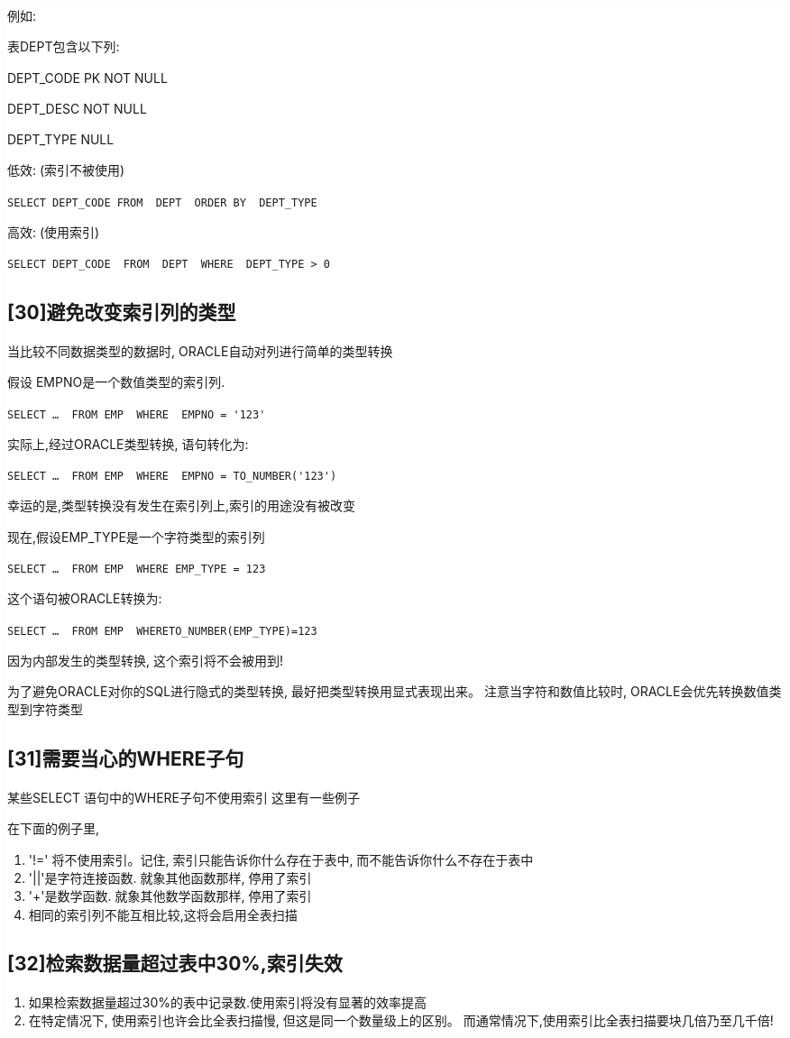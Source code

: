 例如: 

表DEPT包含以下列: 

DEPT_CODE PK NOT NULL 

DEPT_DESC NOT NULL 

DEPT_TYPE NULL

低效: (索引不被使用) 
```+sql
SELECT DEPT_CODE FROM  DEPT  ORDER BY  DEPT_TYPE 
```
高效: (使用索引) 
```+sql
SELECT DEPT_CODE  FROM  DEPT  WHERE  DEPT_TYPE > 0
```
## [30]避免改变索引列的类型 ##
当比较不同数据类型的数据时, ORACLE自动对列进行简单的类型转换

假设 EMPNO是一个数值类型的索引列.
```+sql
SELECT …  FROM EMP  WHERE  EMPNO = '123' 
```
实际上,经过ORACLE类型转换, 语句转化为: 
```+sql
SELECT …  FROM EMP  WHERE  EMPNO = TO_NUMBER('123') 
```
幸运的是,类型转换没有发生在索引列上,索引的用途没有被改变

现在,假设EMP_TYPE是一个字符类型的索引列
```+sql
SELECT …  FROM EMP  WHERE EMP_TYPE = 123 
```
这个语句被ORACLE转换为: 
```+sql
SELECT …  FROM EMP  WHERETO_NUMBER(EMP_TYPE)=123 
```
因为内部发生的类型转换, 这个索引将不会被用到! 

为了避免ORACLE对你的SQL进行隐式的类型转换, 最好把类型转换用显式表现出来。 注意当字符和数值比较时, ORACLE会优先转换数值类型到字符类型
## [31]需要当心的WHERE子句 ##
某些SELECT 语句中的WHERE子句不使用索引
这里有一些例子

在下面的例子里, 
1. '!=' 将不使用索引。记住, 索引只能告诉你什么存在于表中, 而不能告诉你什么不存在于表中
2. '||'是字符连接函数. 就象其他函数那样, 停用了索引
3. '+'是数学函数. 就象其他数学函数那样, 停用了索引
4. 相同的索引列不能互相比较,这将会启用全表扫描

## [32]检索数据量超过表中30%,索引失效 ##
1. 如果检索数据量超过30%的表中记录数.使用索引将没有显著的效率提高
2. 在特定情况下, 使用索引也许会比全表扫描慢, 但这是同一个数量级上的区别。 而通常情况下,使用索引比全表扫描要块几倍乃至几千倍!
